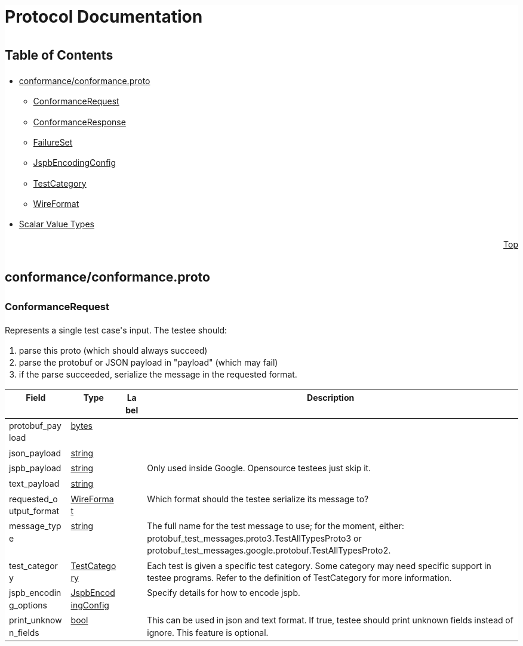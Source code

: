 # Protocol Documentation
<a name="top"></a>

## Table of Contents

- [conformance/conformance.proto](#conformance_conformance-proto)
    - [ConformanceRequest](#conformance-ConformanceRequest)
    - [ConformanceResponse](#conformance-ConformanceResponse)
    - [FailureSet](#conformance-FailureSet)
    - [JspbEncodingConfig](#conformance-JspbEncodingConfig)
  
    - [TestCategory](#conformance-TestCategory)
    - [WireFormat](#conformance-WireFormat)
  
- [Scalar Value Types](#scalar-value-types)



<a name="conformance_conformance-proto"></a>
<p align="right"><a href="#top">Top</a></p>

## conformance/conformance.proto



<a name="conformance-ConformanceRequest"></a>

### ConformanceRequest
Represents a single test case&#39;s input.  The testee should:

  1. parse this proto (which should always succeed)
  2. parse the protobuf or JSON payload in &#34;payload&#34; (which may fail)
  3. if the parse succeeded, serialize the message in the requested format.


| Field | Type | Label | Description |
| ----- | ---- | ----- | ----------- |
| protobuf_payload | [bytes](#bytes) |  |  |
| json_payload | [string](#string) |  |  |
| jspb_payload | [string](#string) |  | Only used inside Google. Opensource testees just skip it. |
| text_payload | [string](#string) |  |  |
| requested_output_format | [WireFormat](#conformance-WireFormat) |  | Which format should the testee serialize its message to? |
| message_type | [string](#string) |  | The full name for the test message to use; for the moment, either: protobuf_test_messages.proto3.TestAllTypesProto3 or protobuf_test_messages.google.protobuf.TestAllTypesProto2. |
| test_category | [TestCategory](#conformance-TestCategory) |  | Each test is given a specific test category. Some category may need specific support in testee programs. Refer to the definition of TestCategory for more information. |
| jspb_encoding_options | [JspbEncodingConfig](#conformance-JspbEncodingConfig) |  | Specify details for how to encode jspb. |
| print_unknown_fields | [bool](#bool) |  | This can be used in json and text format. If true, testee should print unknown fields instead of ignore. This feature is optional. |


